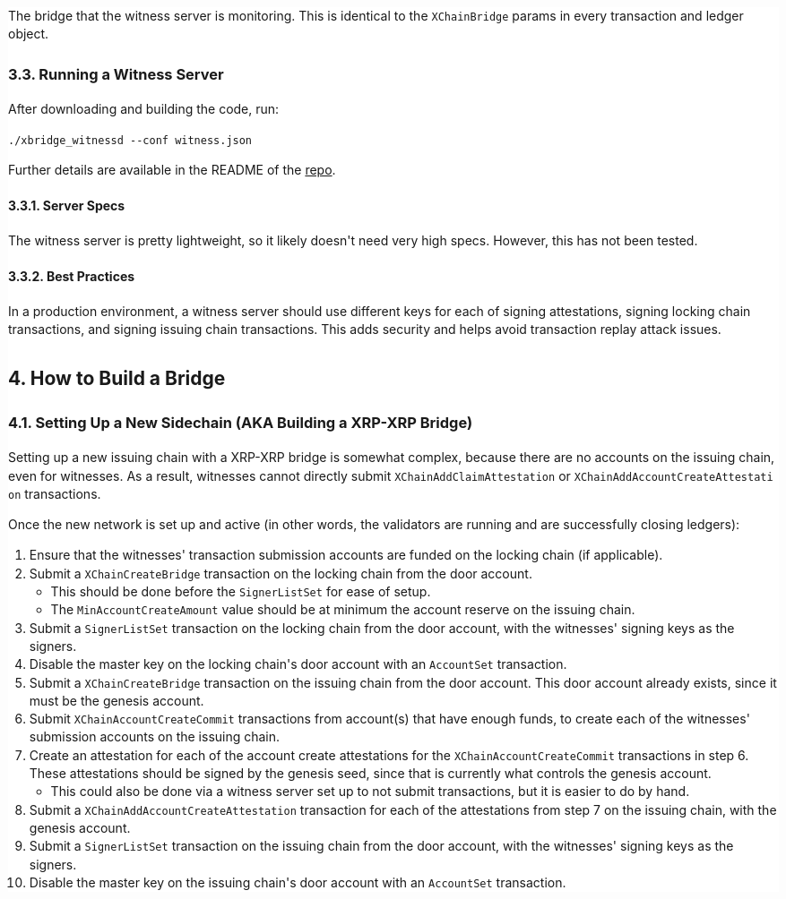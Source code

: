 The bridge that the witness server is monitoring. This is identical to the `XChainBridge` params in every transaction and ledger object.

### 3.3. Running a Witness Server

After downloading and building the code, run:

```
./xbridge_witnessd --conf witness.json
```

Further details are available in the README of the [repo](https://github.com/seelabs/xbridge_witness).

#### 3.3.1. Server Specs

The witness server is pretty lightweight, so it likely doesn't need very high specs. However, this has not been tested.

#### 3.3.2. Best Practices

In a production environment, a witness server should use different keys for each of signing attestations, signing locking chain transactions, and signing issuing chain transactions. This adds security and helps avoid transaction replay attack issues.

## 4. How to Build a Bridge

### 4.1. Setting Up a New Sidechain (AKA Building a XRP-XRP Bridge)

Setting up a new issuing chain with a XRP-XRP bridge is somewhat complex, because there are no accounts on the issuing chain, even for witnesses. As a result, witnesses cannot directly submit `XChainAddClaimAttestation` or `XChainAddAccountCreateAttestation` transactions.

Once the new network is set up and active (in other words, the validators are running and are successfully closing ledgers):

1. Ensure that the witnesses' transaction submission accounts are funded on the locking chain (if applicable).
2. Submit a `XChainCreateBridge` transaction on the locking chain from the door account.
   - This should be done before the `SignerListSet` for ease of setup.
   - The `MinAccountCreateAmount` value should be at minimum the account reserve on the issuing chain.
3. Submit a `SignerListSet` transaction on the locking chain from the door account, with the witnesses' signing keys as the signers.
4. Disable the master key on the locking chain's door account with an `AccountSet` transaction.
5. Submit a `XChainCreateBridge` transaction on the issuing chain from the door account. This door account already exists, since it must be the genesis account.
6. Submit `XChainAccountCreateCommit` transactions from account(s) that have enough funds, to create each of the witnesses' submission accounts on the issuing chain.
7. Create an attestation for each of the account create attestations for the `XChainAccountCreateCommit` transactions in step 6. These attestations should be signed by the genesis seed, since that is currently what controls the genesis account.
   - This could also be done via a witness server set up to not submit transactions, but it is easier to do by hand.
8. Submit a `XChainAddAccountCreateAttestation` transaction for each of the attestations from step 7 on the issuing chain, with the genesis account.
9. Submit a `SignerListSet` transaction on the issuing chain from the door account, with the witnesses' signing keys as the signers.
10. Disable the master key on the issuing chain's door account with an `AccountSet` transaction.
